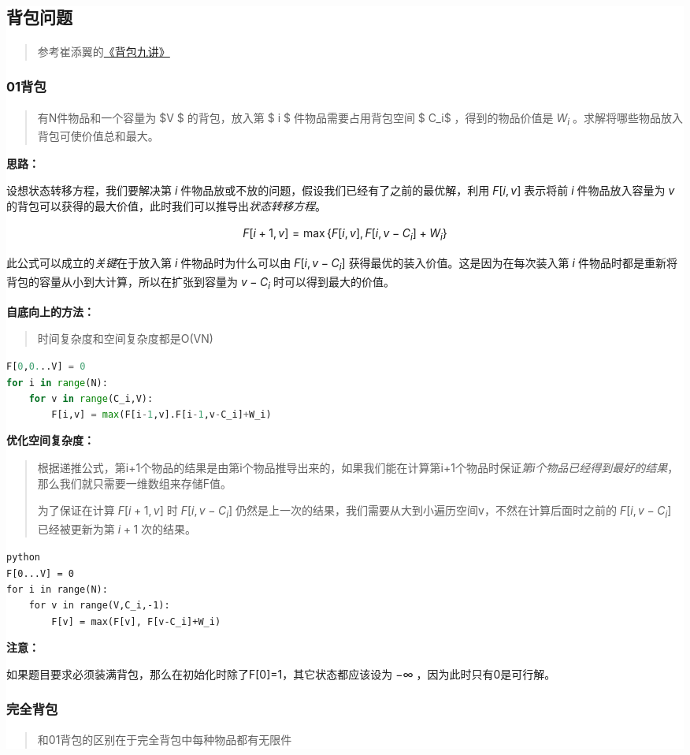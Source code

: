 ## 背包问题

> 参考崔添翼的[《背包九讲》](https://github.com/tianyicui/pack)
>

### 01背包

> 有N件物品和一个容量为 $V $ 的背包，放入第 $ i $ 件物品需要占用背包空间 $ C_i$ ，得到的物品价值是 $W_i$ 。求解将哪些物品放入背包可使价值总和最大。
>

**思路：**

设想状态转移方程，我们要解决第 $i$ 件物品放或不放的问题，假设我们已经有了之前的最优解，利用 $F[i,v]$ 表示将前 $i$ 件物品放入容量为 $v$ 的背包可以获得的最大价值，此时我们可以推导出*状态转移方程*。

$$
F[i+1,v]=\max\left\{F[i,v],F[i,v-C_i]+W_i\right\}
$$

此公式可以成立的*关键*在于放入第 $i$ 件物品时为什么可以由 $F[i,v-C_i]$ 获得最优的装入价值。这是因为在每次装入第 $i$ 件物品时都是重新将背包的容量从小到大计算，所以在扩张到容量为 $v-C_i$ 时可以得到最大的价值。

**自底向上的方法：**

> 时间复杂度和空间复杂度都是O(VN)
>

```python
F[0,0...V] = 0
for i in range(N):
    for v in range(C_i,V):
        F[i,v] = max(F[i-1,v].F[i-1,v-C_i]+W_i)
```

**优化空间复杂度：**

> 根据递推公式，第i+1个物品的结果是由第i个物品推导出来的，如果我们能在计算第i+1个物品时保证*第i个物品已经得到最好的结果*，那么我们就只需要一维数组来存储F值。
>
> 为了保证在计算 $F[i+1,v]$ 时 $F[i,v-C_i]$ 仍然是上一次的结果，我们需要从大到小遍历空间v，不然在计算后面时之前的 $F[i,v-C_i]$ 已经被更新为第 $i+1$ 次的结果。
>

```
python
F[0...V] = 0
for i in range(N):
    for v in range(V,C_i,-1):
        F[v] = max(F[v], F[v-C_i]+W_i)
```

**注意：**

如果题目要求必须装满背包，那么在初始化时除了F[0]=1，其它状态都应该设为 $-\infty$ ，因为此时只有0是可行解。

### 完全背包

> 和01背包的区别在于完全背包中每种物品都有无限件
>
